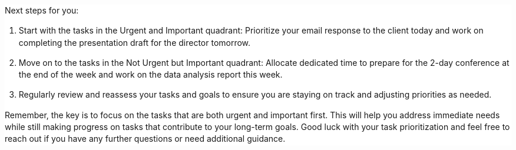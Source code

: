 
Next steps for you:



1. Start with the tasks in the Urgent and Important quadrant: Prioritize your email response to the client today and work on completing the presentation draft for the director tomorrow.



2. Move on to the tasks in the Not Urgent but Important quadrant: Allocate dedicated time to prepare for the 2-day conference at the end of the week and work on the data analysis report this week.



3. Regularly review and reassess your tasks and goals to ensure you are staying on track and adjusting priorities as needed.



Remember, the key is to focus on the tasks that are both urgent and important first. This will help you address immediate needs while still making progress on tasks that contribute to your long-term goals. Good luck with your task prioritization and feel free to reach out if you have any further questions or need additional guidance.

